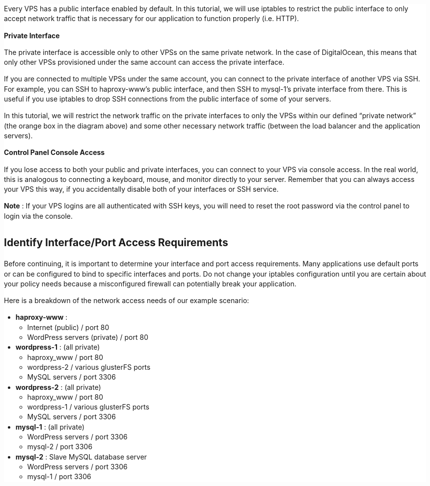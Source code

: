 Every VPS has a public interface enabled by default. In this tutorial, we will use iptables to restrict the public interface to only accept network traffic that is necessary for our application to function properly (i.e. HTTP).

**Private Interface**

The private interface is accessible only to other VPSs on the same private network. In the case of DigitalOcean, this means that only other VPSs provisioned under the same account can access the private interface.

If you are connected to multiple VPSs under the same account, you can connect to the private interface of another VPS via SSH. For example, you can SSH to haproxy-www’s public interface, and then SSH to mysql-1’s private interface from there. This is useful if you use iptables to drop SSH connections from the public interface of some of your servers.

In this tutorial, we will restrict the network traffic on the private interfaces to only the VPSs within our defined “private network” (the orange box in the diagram above) and some other necessary network traffic (between the load balancer and the application servers).

**Control Panel Console Access**

If you lose access to both your public and private interfaces, you can connect to your VPS via console access. In the real world, this is analogous to connecting a keyboard, mouse, and monitor directly to your server. Remember that you can always access your VPS this way, if you accidentally disable both of your interfaces or SSH service.

**Note** : If your VPS logins are all authenticated with SSH keys, you will need to reset the root password via the control panel to login via the console.

## Identify Interface/Port Access Requirements

Before continuing, it is important to determine your interface and port access requirements. Many applications use default ports or can be configured to bind to specific interfaces and ports. Do not change your iptables configuration until you are certain about your policy needs because a misconfigured firewall can potentially break your application.

Here is a breakdown of the network access needs of our example scenario:

- **haproxy-www** :
  - Internet (public) / port 80
  - WordPress servers (private) / port 80
- **wordpress-1** : (all private)
  - haproxy\_www / port 80
  - wordpress-2 / various glusterFS ports
  - MySQL servers / port 3306
- **wordpress-2** : (all private)
  - haproxy\_www / port 80
  - wordpress-1 / various glusterFS ports
  - MySQL servers / port 3306
- **mysql-1** : (all private)
  - WordPress servers / port 3306
  - mysql-2 / port 3306
- **mysql-2** : Slave MySQL database server
  - WordPress servers / port 3306
  - mysql-1 / port 3306

